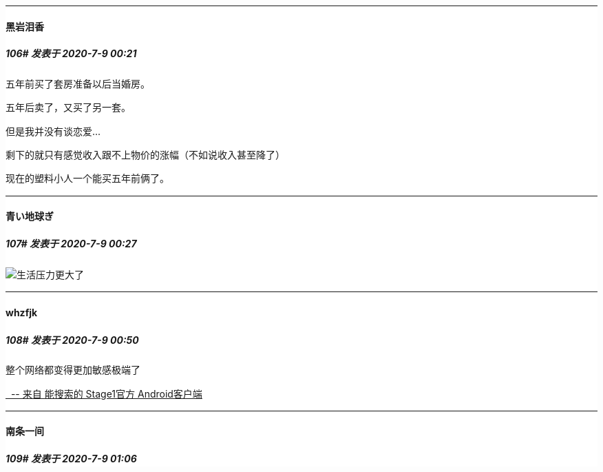 





-----

####  黑岩泪香  
##### 106#       发表于 2020-7-9 00:21




五年前买了套房准备以后当婚房。

五年后卖了，又买了另一套。


但是我并没有谈恋爱...


剩下的就只有感觉收入跟不上物价的涨幅（不如说收入甚至降了）

现在的塑料小人一个能买五年前俩了。







-----

####  青い地球ぎ  
##### 107#       发表于 2020-7-9 00:27



<img src="https://static.saraba1st.com/image/smiley/face2017/125.png" referrerpolicy="no-referrer">生活压力更大了







-----

####  whzfjk  
##### 108#       发表于 2020-7-9 00:50




整个网络都变得更加敏感极端了

[  -- 来自 能搜索的 Stage1官方 Android客户端](https://www.coolapk.com/apk/140634)







-----

####  南条一间  
##### 109#       发表于 2020-7-9 01:06
